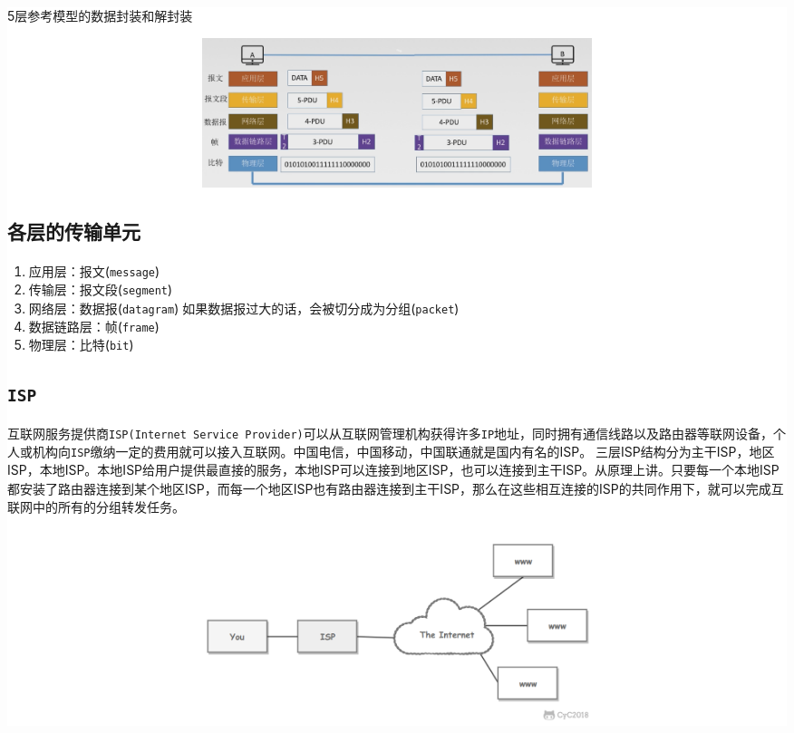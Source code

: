 5层参考模型的数据封装和解封装
<div align=center><img width = 50% height = 50% src="2021-01-04-15-57-07.png"></div> 

## 各层的传输单元
1. 应用层：报文(`message`)
2. 传输层：报文段(`segment`)
3. 网络层：数据报(`datagram`) 如果数据报过大的话，会被切分成为分组(`packet`)
4. 数据链路层：帧(`frame`)
5. 物理层：比特(`bit`)

## `ISP`
互联网服务提供商`ISP(Internet Service Provider)`可以从互联网管理机构获得许多`IP`地址，同时拥有通信线路以及路由器等联网设备，个人或机构向`ISP`缴纳一定的费用就可以接入互联网。中国电信，中国移动，中国联通就是国内有名的ISP。
三层ISP结构分为主干ISP，地区ISP，本地ISP。本地ISP给用户提供最直接的服务，本地ISP可以连接到地区ISP，也可以连接到主干ISP。从原理上讲。只要每一个本地ISP都安装了路由器连接到某个地区ISP，而每一个地区ISP也有路由器连接到主干ISP，那么在这些相互连接的ISP的共同作用下，就可以完成互联网中的所有的分组转发任务。
<div align=center><img width = 50% height = 50% src="2021-01-05-16-12-11.png"></div>